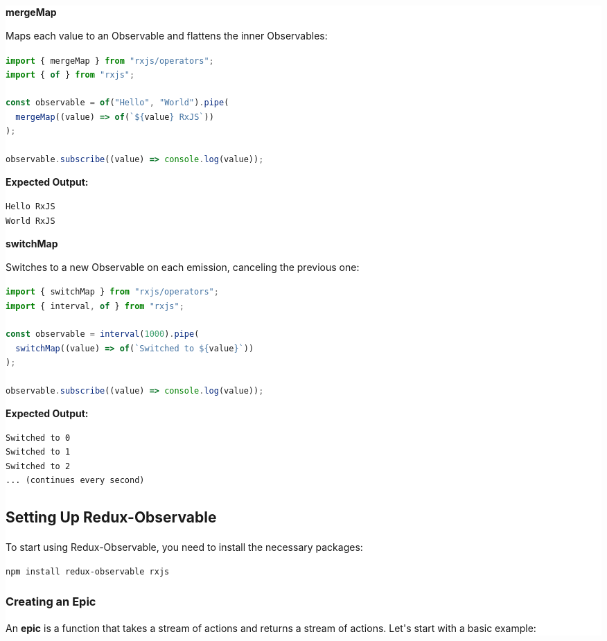 **mergeMap**

Maps each value to an Observable and flattens the inner Observables:

```javascript
import { mergeMap } from "rxjs/operators";
import { of } from "rxjs";

const observable = of("Hello", "World").pipe(
  mergeMap((value) => of(`${value} RxJS`))
);

observable.subscribe((value) => console.log(value));
```

**Expected Output:**

```
Hello RxJS
World RxJS
```

**switchMap**

Switches to a new Observable on each emission, canceling the previous one:

```javascript
import { switchMap } from "rxjs/operators";
import { interval, of } from "rxjs";

const observable = interval(1000).pipe(
  switchMap((value) => of(`Switched to ${value}`))
);

observable.subscribe((value) => console.log(value));
```

**Expected Output:**

```
Switched to 0
Switched to 1
Switched to 2
... (continues every second)
```

## Setting Up Redux-Observable

To start using Redux-Observable, you need to install the necessary packages:

```bash
npm install redux-observable rxjs
```

### Creating an Epic

An **epic** is a function that takes a stream of actions and returns a stream of actions. Let's start with a basic example:
